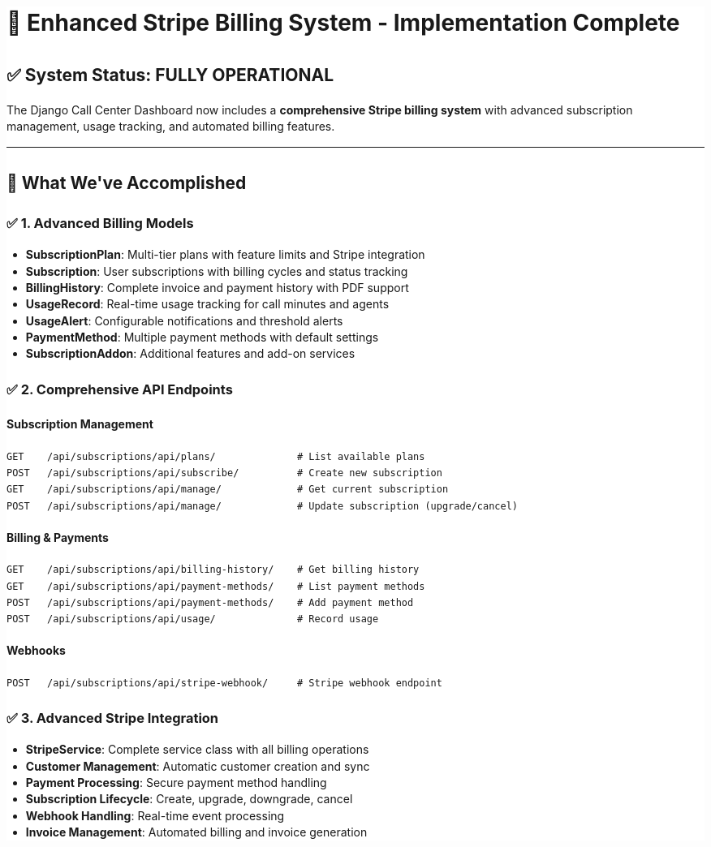 # 🎯 Enhanced Stripe Billing System - Implementation Complete

## ✅ System Status: FULLY OPERATIONAL

The Django Call Center Dashboard now includes a **comprehensive Stripe billing system** with advanced subscription management, usage tracking, and automated billing features.

---

## 🚀 What We've Accomplished

### ✅ 1. Advanced Billing Models
- **SubscriptionPlan**: Multi-tier plans with feature limits and Stripe integration
- **Subscription**: User subscriptions with billing cycles and status tracking  
- **BillingHistory**: Complete invoice and payment history with PDF support
- **UsageRecord**: Real-time usage tracking for call minutes and agents
- **UsageAlert**: Configurable notifications and threshold alerts
- **PaymentMethod**: Multiple payment methods with default settings
- **SubscriptionAddon**: Additional features and add-on services

### ✅ 2. Comprehensive API Endpoints

#### Subscription Management
```
GET    /api/subscriptions/api/plans/              # List available plans
POST   /api/subscriptions/api/subscribe/          # Create new subscription  
GET    /api/subscriptions/api/manage/             # Get current subscription
POST   /api/subscriptions/api/manage/             # Update subscription (upgrade/cancel)
```

#### Billing & Payments
```
GET    /api/subscriptions/api/billing-history/    # Get billing history
GET    /api/subscriptions/api/payment-methods/    # List payment methods
POST   /api/subscriptions/api/payment-methods/    # Add payment method
POST   /api/subscriptions/api/usage/              # Record usage
```

#### Webhooks
```
POST   /api/subscriptions/api/stripe-webhook/     # Stripe webhook endpoint
```

### ✅ 3. Advanced Stripe Integration
- **StripeService**: Complete service class with all billing operations
- **Customer Management**: Automatic customer creation and sync
- **Payment Processing**: Secure payment method handling
- **Subscription Lifecycle**: Create, upgrade, downgrade, cancel
- **Webhook Handling**: Real-time event processing
- **Invoice Management**: Automated billing and invoice generation
